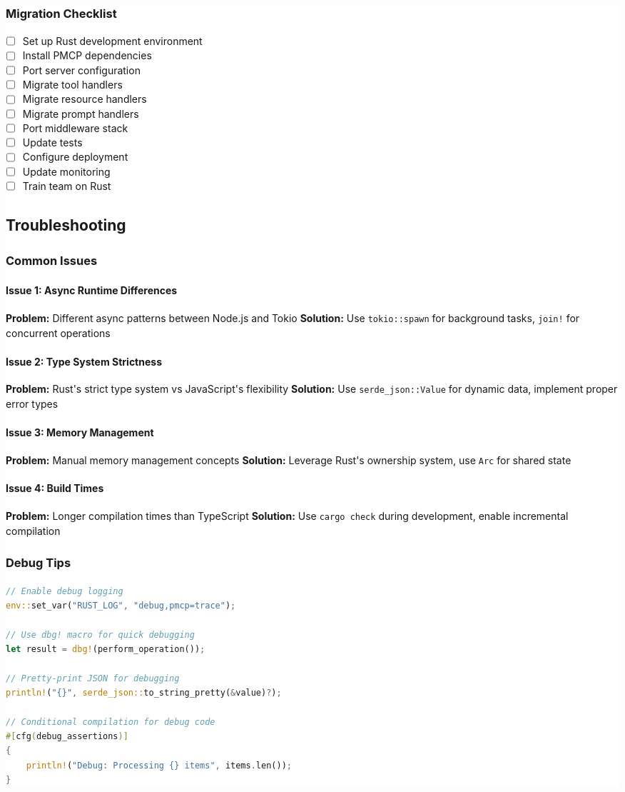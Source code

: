 ### Migration Checklist

- [ ] Set up Rust development environment
- [ ] Install PMCP dependencies
- [ ] Port server configuration
- [ ] Migrate tool handlers
- [ ] Migrate resource handlers
- [ ] Migrate prompt handlers
- [ ] Port middleware stack
- [ ] Update tests
- [ ] Configure deployment
- [ ] Update monitoring
- [ ] Train team on Rust

## Troubleshooting

### Common Issues

#### Issue 1: Async Runtime Differences
**Problem:** Different async patterns between Node.js and Tokio
**Solution:** Use `tokio::spawn` for background tasks, `join!` for concurrent operations

#### Issue 2: Type System Strictness
**Problem:** Rust's strict type system vs JavaScript's flexibility
**Solution:** Use `serde_json::Value` for dynamic data, implement proper error types

#### Issue 3: Memory Management
**Problem:** Manual memory management concepts
**Solution:** Leverage Rust's ownership system, use `Arc` for shared state

#### Issue 4: Build Times
**Problem:** Longer compilation times than TypeScript
**Solution:** Use `cargo check` during development, enable incremental compilation

### Debug Tips

```rust
// Enable debug logging
env::set_var("RUST_LOG", "debug,pmcp=trace");

// Use dbg! macro for quick debugging
let result = dbg!(perform_operation());

// Pretty-print JSON for debugging
println!("{}", serde_json::to_string_pretty(&value)?);

// Conditional compilation for debug code
#[cfg(debug_assertions)]
{
    println!("Debug: Processing {} items", items.len());
}
```
